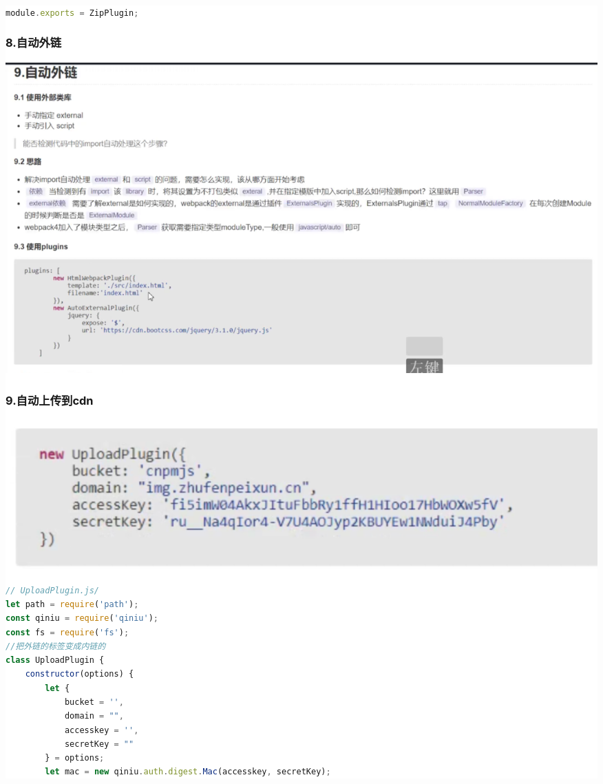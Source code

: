 ```js
module.exports = ZipPlugin;


```



### 8.自动外链

![image-20201210174845939](../../.vuepress/public/webpack/image-20201210174845939.png)

### 9.自动上传到cdn

![image-20201210181157428](../../.vuepress/public/webpack/image-20201210181157428.png)

```js
// UploadPlugin.js/
let path = require('path');
const qiniu = require('qiniu');
const fs = require('fs');
//把外链的标签变成内链的
class UploadPlugin {
    constructor(options) {
        let {
            bucket = '',
            domain = "",
            accesskey = '',
            secretKey = ""
        } = options;
        let mac = new qiniu.auth.digest.Mac(accesskey, secretKey);
```